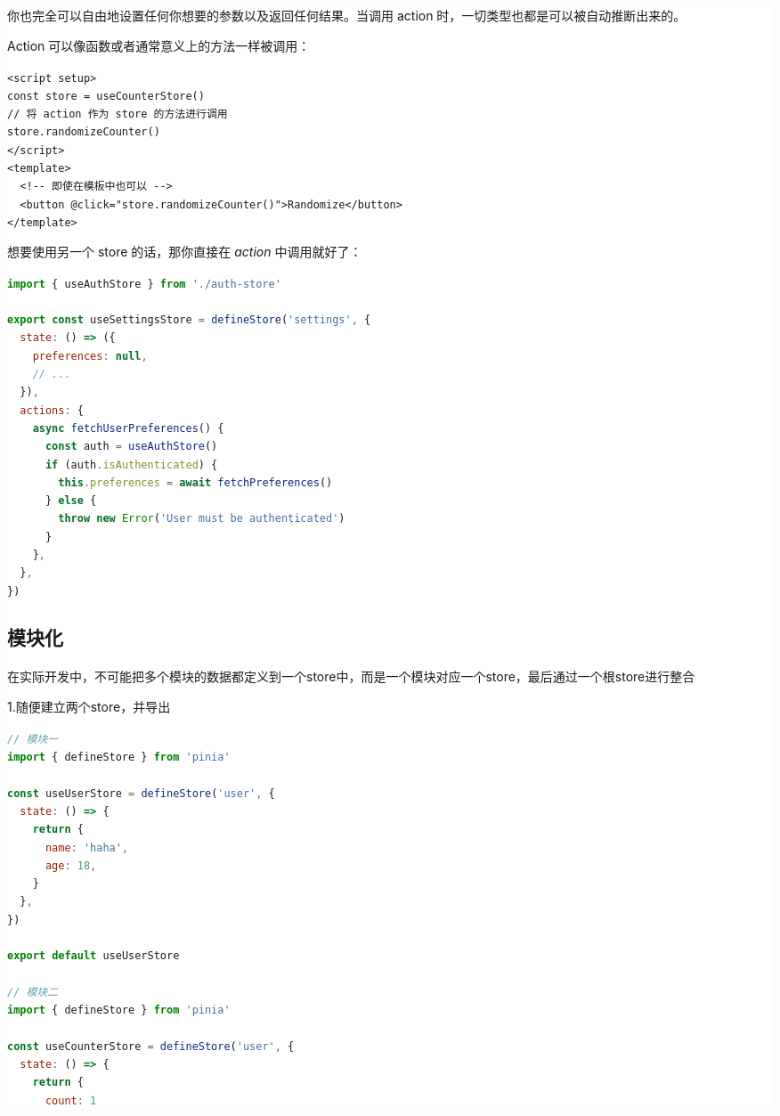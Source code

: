 你也完全可以自由地设置任何你想要的参数以及返回任何结果。当调用 action 时，一切类型也都是可以被自动推断出来的。

Action 可以像函数或者通常意义上的方法一样被调用：

```vue
<script setup>
const store = useCounterStore()
// 将 action 作为 store 的方法进行调用
store.randomizeCounter()
</script>
<template>
  <!-- 即使在模板中也可以 -->
  <button @click="store.randomizeCounter()">Randomize</button>
</template>
```

想要使用另一个 store 的话，那你直接在 *action* 中调用就好了：

```javascript
import { useAuthStore } from './auth-store'

export const useSettingsStore = defineStore('settings', {
  state: () => ({
    preferences: null,
    // ...
  }),
  actions: {
    async fetchUserPreferences() {
      const auth = useAuthStore()
      if (auth.isAuthenticated) {
        this.preferences = await fetchPreferences()
      } else {
        throw new Error('User must be authenticated')
      }
    },
  },
})
```

## 模块化

在实际开发中，不可能把多个模块的数据都定义到一个store中，而是一个模块对应一个store，最后通过一个根store进行整合

1.随便建立两个store，并导出

```javascript
// 模块一
import { defineStore } from 'pinia'
 
const useUserStore = defineStore('user', {
  state: () => {
    return {
      name: 'haha',
      age: 18,
    }
  },
})
 
export default useUserStore
 
// 模块二
import { defineStore } from 'pinia'
 
const useCounterStore = defineStore('user', {
  state: () => {
    return {
      count: 1
```
